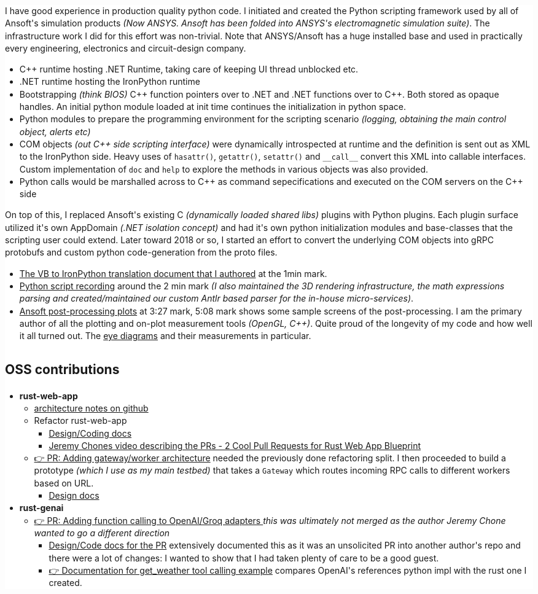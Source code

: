 I have good experience in production quality python code. I initiated and created the Python scripting framework used by all of Ansoft's simulation products _(Now ANSYS. Ansoft has been folded into ANSYS's electromagnetic simulation suite)_. The infrastructure work I did for this effort was non-trivial. Note that ANSYS/Ansoft has a huge installed base and used in practically every engineering, electronics and circuit-design company.
 - C++ runtime hosting .NET Runtime, taking care of keeping UI thread unblocked etc.
 - .NET runtime hosting the IronPython runtime
 - Bootstrapping _(think BIOS)_ C++ function pointers over to .NET and .NET functions over to C++. Both stored as opaque handles. An initial python module loaded at init time continues the initialization in python space.
 - Python modules to prepare the programming environment for the scripting scenario _(logging, obtaining the main control object, alerts etc)_
 - COM objects _(out C++ side scripting interface)_ were dynamically introspected at runtime and the definition is sent out as XML to the IronPython side. Heavy uses of `hasattr()`, `getattr()`, `setattr()` and `__call__` convert this XML into callable interfaces. Custom implementation of `doc` and `help` to explore the methods in various objects was also provided.
 - Python calls would be marshalled across to C++ as command sepecifications and executed on the COM servers on the C++ side

On top of this, I replaced Ansoft's existing C _(dynamically loaded shared libs)_ plugins with Python plugins. Each plugin surface utilized it's own AppDomain _(.NET isolation concept)_ and had it's own python initialization modules and base-classes that the scripting user could extend. Later toward 2018 or so, I started an effort to convert the underlying COM objects into gRPC protobufs and custom python code-generation from the proto files.

 - [The VB to IronPython translation document that I authored](https://www.youtube.com/watch?v=OSvnPwr6WhI) at the 1min mark.
 - [Python script recording](https://www.youtube.com/watch?v=0p6o3kjOnAI) around the 2 min mark  _(I also maintained the 3D rendering infrastructure, the math expressions parsing and created/maintained our custom Antlr based parser for the in-house micro-services)_.
 - [Ansoft post-processing plots]() at 3:27 mark, 5:08 mark shows some sample screens of the post-processing. I am the primary author of all the plotting and on-plot measurement tools _(OpenGL, C++)_. Quite proud of the longevity of my code and how well it all turned out. The [eye diagrams](http://www.mweda.com/designer/ansoft-designer/reports/EyeMeasurements.htm) and their measurements in particular.


## OSS contributions

  - **rust-web-app** 
    - [architecture notes on github](https://github.com/vamsi-juvvi/rust-web-app/tree/main/docs/00_base-rust-web-app)
    - Refactor rust-web-app
      - [Design/Coding docs](https://github.com/vamsi-juvvi/rust-web-app/tree/main/docs/01_refactor_lib_rpc_lib_web)
      - [Jeremy Chones video describing the PRs - 2 Cool Pull Requests for Rust Web App Blueprint](https://www.youtube.com/watch?v=MHwpSZA2uNA) 
    - [👉 PR: Adding gateway/worker architecture](https://github.com/vamsi-juvvi/rust-web-app/pull/1) needed the previously done refactoring split. I then proceeded to build a prototype _(which I use as my main testbed)_ that takes a `Gateway` which routes incoming RPC calls to different workers based on URL.
      - [Design docs](https://github.com/vamsi-juvvi/rust-web-app/tree/main/docs/02_worker_architecture)
 - **rust-genai**
   - [👉 PR: Adding function calling to OpenAI/Groq adapters ](https://github.com/vamsi-juvvi/rust-genai/pull/1) _this was ultimately not merged as the author Jeremy Chone wanted to go a different direction_
     - [Design/Code docs for the PR](https://github.com/vamsi-juvvi/rust-genai/blob/function_calling_openai/docs/add-function-calling/0-AddingFunctionCallingToGenAI.md) extensively documented this as it was an unsolicited PR into another author's repo and there were a lot of changes: I wanted to show that I had taken plenty of care to be a good guest.
     - [👉 Documentation for get_weather tool calling example](https://github.com/vamsi-juvvi/rust-genai/blob/function_calling_openai/docs/add-function-calling/c06-code-and-traces.md) compares OpenAI's references python impl with the rust one I created.